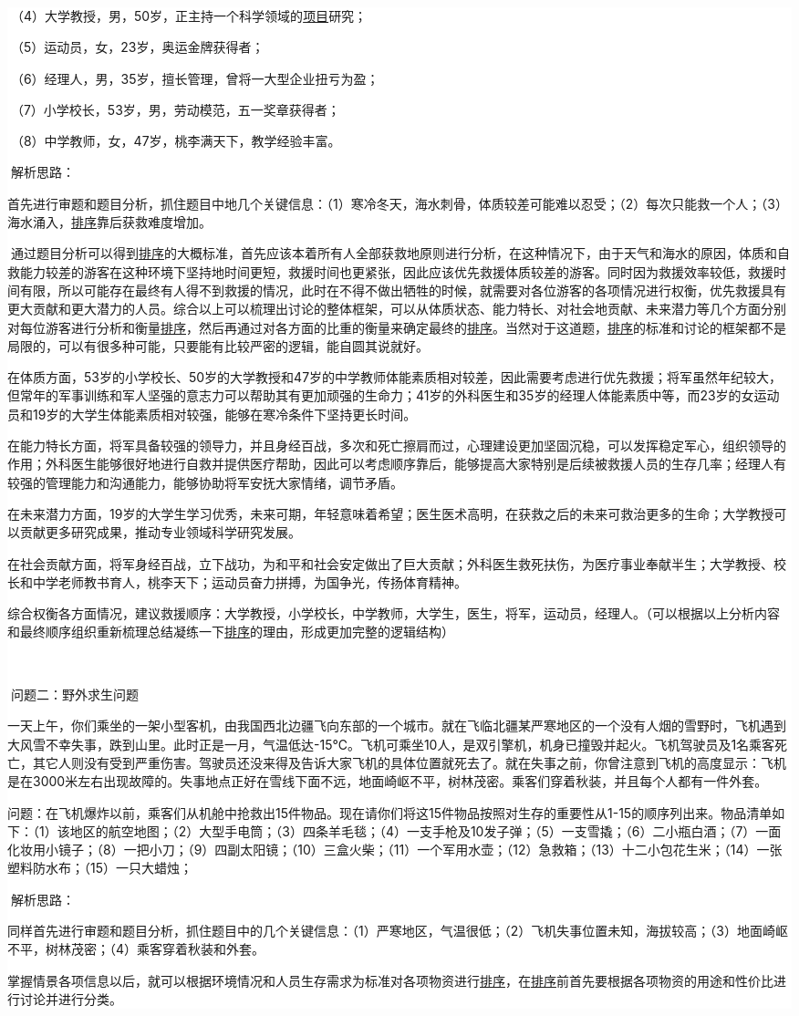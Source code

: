 ​	（4）大学教授，男，50岁，正主持一个科学领域的[项目](https://gw-c.nowcoder.com/api/sparta/jump/link?link=https%3A%2F%2Fwww.nowcoder.com%2Fjump%2Fsuper-jump%2Fword%3Fword%3D%E9%A1%B9%E7%9B%AE)研究； 

​	（5）运动员，女，23岁，奥运金牌获得者； 

​	（6）经理人，男，35岁，擅长管理，曾将一大型企业扭亏为盈； 

​	（7）小学校长，53岁，男，劳动模范，五一奖章获得者； 

​	（8）中学教师，女，47岁，桃李满天下，教学经验丰富。 

​	解析思路： 

​	首先进行审题和题目分析，抓住题目中地几个关键信息：（1）寒冷冬天，海水刺骨，体质较差可能难以忍受；（2）每次只能救一个人；（3）海水涌入，[排序](https://gw-c.nowcoder.com/api/sparta/jump/link?link=https%3A%2F%2Fwww.nowcoder.com%2Fjump%2Fsuper-jump%2Fword%3Fword%3D%E6%8E%92%E5%BA%8F)靠后获救难度增加。 

​	通过题目分析可以得到[排序](https://gw-c.nowcoder.com/api/sparta/jump/link?link=https%3A%2F%2Fwww.nowcoder.com%2Fjump%2Fsuper-jump%2Fword%3Fword%3D%E6%8E%92%E5%BA%8F)的大概标准，首先应该本着所有人全部获救地原则进行分析，在这种情况下，由于天气和海水的原因，体质和自救能力较差的游客在这种环境下坚持地时间更短，救援时间也更紧张，因此应该优先救援体质较差的游客。同时因为救援效率较低，救援时间有限，所以可能存在最终有人得不到救援的情况，此时在不得不做出牺牲的时候，就需要对各位游客的各项情况进行权衡，优先救援具有更大贡献和更大潜力的人员。综合以上可以梳理出讨论的整体框架，可以从体质状态、能力特长、对社会地贡献、未来潜力等几个方面分别对每位游客进行分析和衡量[排序](https://gw-c.nowcoder.com/api/sparta/jump/link?link=https%3A%2F%2Fwww.nowcoder.com%2Fjump%2Fsuper-jump%2Fword%3Fword%3D%E6%8E%92%E5%BA%8F)，然后再通过对各方面的比重的衡量来确定最终的[排序](https://gw-c.nowcoder.com/api/sparta/jump/link?link=https%3A%2F%2Fwww.nowcoder.com%2Fjump%2Fsuper-jump%2Fword%3Fword%3D%E6%8E%92%E5%BA%8F)。当然对于这道题，[排序](https://gw-c.nowcoder.com/api/sparta/jump/link?link=https%3A%2F%2Fwww.nowcoder.com%2Fjump%2Fsuper-jump%2Fword%3Fword%3D%E6%8E%92%E5%BA%8F)的标准和讨论的框架都不是局限的，可以有很多种可能，只要能有比较严密的逻辑，能自圆其说就好。 

​	在体质方面，53岁的小学校长、50岁的大学教授和47岁的中学教师体能素质相对较差，因此需要考虑进行优先救援；将军虽然年纪较大，但常年的军事训练和军人坚强的意志力可以帮助其有更加顽强的生命力；41岁的外科医生和35岁的经理人体能素质中等，而23岁的女运动员和19岁的大学生体能素质相对较强，能够在寒冷条件下坚持更长时间。 

​	在能力特长方面，将军具备较强的领导力，并且身经百战，多次和死亡擦肩而过，心理建设更加坚固沉稳，可以发挥稳定军心，组织领导的作用；外科医生能够很好地进行自救并提供医疗帮助，因此可以考虑顺序靠后，能够提高大家特别是后续被救援人员的生存几率；经理人有较强的管理能力和沟通能力，能够协助将军安抚大家情绪，调节矛盾。 

​	在未来潜力方面，19岁的大学生学习优秀，未来可期，年轻意味着希望；医生医术高明，在获救之后的未来可救治更多的生命；大学教授可以贡献更多研究成果，推动专业领域科学研究发展。 

​	在社会贡献方面，将军身经百战，立下战功，为和平和社会安定做出了巨大贡献；外科医生救死扶伤，为医疗事业奉献半生；大学教授、校长和中学老师教书育人，桃李天下；运动员奋力拼搏，为国争光，传扬体育精神。 

​	综合权衡各方面情况，建议救援顺序：大学教授，小学校长，中学教师，大学生，医生，将军，运动员，经理人。（可以根据以上分析内容和最终顺序组织重新梳理总结凝练一下[排序](https://gw-c.nowcoder.com/api/sparta/jump/link?link=https%3A%2F%2Fwww.nowcoder.com%2Fjump%2Fsuper-jump%2Fword%3Fword%3D%E6%8E%92%E5%BA%8F)的理由，形成更加完整的逻辑结构） 

​	 

​	问题二：野外求生问题 

​	一天上午，你们乘坐的一架小型客机，由我国西北边疆飞向东部的一个城市。就在飞临北疆某严寒地区的一个没有人烟的雪野时，飞机遇到大风雪不幸失事，跌到山里。此时正是一月，气温低达-15℃。飞机可乘坐10人，是双引擎机，机身已撞毁并起火。飞机驾驶员及1名乘客死亡，其它人则没有受到严重伤害。驾驶员还没来得及告诉大家飞机的具体位置就死去了。就在失事之前，你曾注意到飞机的高度显示：飞机是在3000米左右出现故障的。失事地点正好在雪线下面不远，地面崎岖不平，树林茂密。乘客们穿着秋装，并且每个人都有一件外套。 

​	问题：在飞机爆炸以前，乘客们从机舱中抢救出15件物品。现在请你们将这15件物品按照对生存的重要性从1-15的顺序列出来。物品清单如下：（1）该地区的航空地图；（2）大型手电筒；（3）四条羊毛毯；（4）一支手枪及10发子弹；（5）一支雪撬；（6）二小瓶白酒；（7）一面化妆用小镜子；（8）一把小刀；（9）四副太阳镜；（10）三盒火柴；（11）一个军用水壶；（12）急救箱；（13）十二小包花生米；（14）一张塑料防水布；（15）一只大蜡烛； 

​	解析思路： 

​	同样首先进行审题和题目分析，抓住题目中的几个关键信息：（1）严寒地区，气温很低；（2）飞机失事位置未知，海拔较高；（3）地面崎岖不平，树林茂密；（4）乘客穿着秋装和外套。 

​	掌握情景各项信息以后，就可以根据环境情况和人员生存需求为标准对各项物资进行[排序](https://gw-c.nowcoder.com/api/sparta/jump/link?link=https%3A%2F%2Fwww.nowcoder.com%2Fjump%2Fsuper-jump%2Fword%3Fword%3D%E6%8E%92%E5%BA%8F)，在[排序](https://gw-c.nowcoder.com/api/sparta/jump/link?link=https%3A%2F%2Fwww.nowcoder.com%2Fjump%2Fsuper-jump%2Fword%3Fword%3D%E6%8E%92%E5%BA%8F)前首先要根据各项物资的用途和性价比进行讨论并进行分类。 
